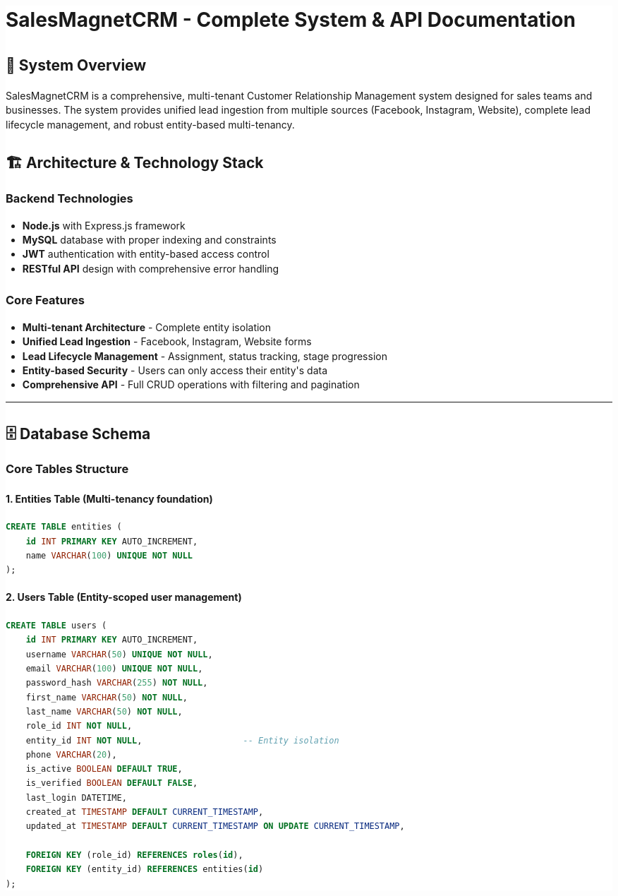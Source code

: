 # SalesMagnetCRM - Complete System & API Documentation

## 🚀 **System Overview**

SalesMagnetCRM is a comprehensive, multi-tenant Customer Relationship Management system designed for sales teams and businesses. The system provides unified lead ingestion from multiple sources (Facebook, Instagram, Website), complete lead lifecycle management, and robust entity-based multi-tenancy.

## 🏗️ **Architecture & Technology Stack**

### **Backend Technologies**
- **Node.js** with Express.js framework
- **MySQL** database with proper indexing and constraints
- **JWT** authentication with entity-based access control
- **RESTful API** design with comprehensive error handling

### **Core Features**
- **Multi-tenant Architecture** - Complete entity isolation
- **Unified Lead Ingestion** - Facebook, Instagram, Website forms
- **Lead Lifecycle Management** - Assignment, status tracking, stage progression
- **Entity-based Security** - Users can only access their entity's data
- **Comprehensive API** - Full CRUD operations with filtering and pagination

---

## 🗄️ **Database Schema**

### **Core Tables Structure**

#### **1. Entities Table** (Multi-tenancy foundation)
```sql
CREATE TABLE entities (
    id INT PRIMARY KEY AUTO_INCREMENT,
    name VARCHAR(100) UNIQUE NOT NULL
);
```

#### **2. Users Table** (Entity-scoped user management)
```sql
CREATE TABLE users (
    id INT PRIMARY KEY AUTO_INCREMENT,
    username VARCHAR(50) UNIQUE NOT NULL,
    email VARCHAR(100) UNIQUE NOT NULL,
    password_hash VARCHAR(255) NOT NULL,
    first_name VARCHAR(50) NOT NULL,
    last_name VARCHAR(50) NOT NULL,
    role_id INT NOT NULL,
    entity_id INT NOT NULL,                    -- Entity isolation
    phone VARCHAR(20),
    is_active BOOLEAN DEFAULT TRUE,
    is_verified BOOLEAN DEFAULT FALSE,
    last_login DATETIME,
    created_at TIMESTAMP DEFAULT CURRENT_TIMESTAMP,
    updated_at TIMESTAMP DEFAULT CURRENT_TIMESTAMP ON UPDATE CURRENT_TIMESTAMP,
    
    FOREIGN KEY (role_id) REFERENCES roles(id),
    FOREIGN KEY (entity_id) REFERENCES entities(id)
);
```
